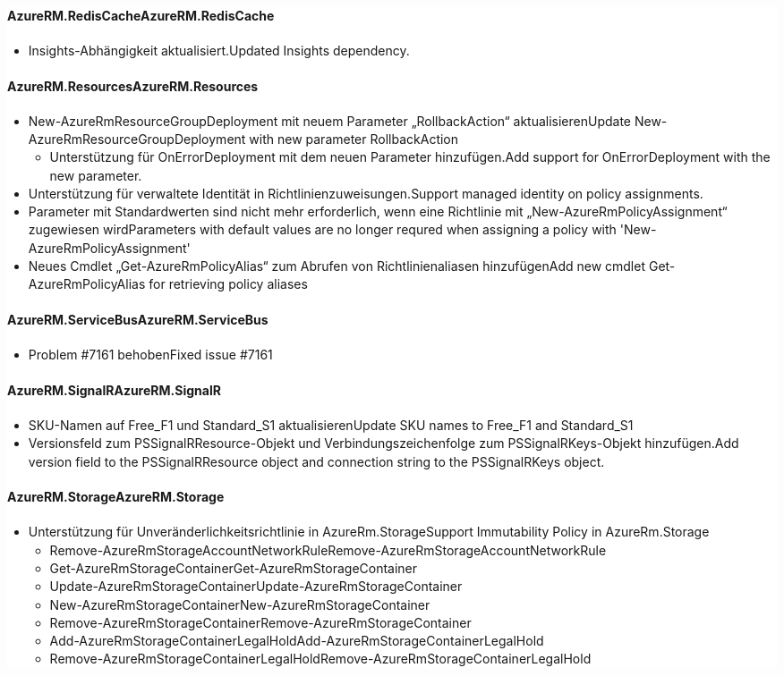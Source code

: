 #### <a name="azurermrediscache"></a><span data-ttu-id="f6f4e-367">AzureRM.RedisCache</span><span class="sxs-lookup"><span data-stu-id="f6f4e-367">AzureRM.RedisCache</span></span>
* <span data-ttu-id="f6f4e-368">Insights-Abhängigkeit aktualisiert.</span><span class="sxs-lookup"><span data-stu-id="f6f4e-368">Updated Insights dependency.</span></span>

#### <a name="azurermresources"></a><span data-ttu-id="f6f4e-369">AzureRM.Resources</span><span class="sxs-lookup"><span data-stu-id="f6f4e-369">AzureRM.Resources</span></span>
* <span data-ttu-id="f6f4e-370">New-AzureRmResourceGroupDeployment mit neuem Parameter „RollbackAction“ aktualisieren</span><span class="sxs-lookup"><span data-stu-id="f6f4e-370">Update New-AzureRmResourceGroupDeployment with new parameter RollbackAction</span></span>
    - <span data-ttu-id="f6f4e-371">Unterstützung für OnErrorDeployment mit dem neuen Parameter hinzufügen.</span><span class="sxs-lookup"><span data-stu-id="f6f4e-371">Add support for OnErrorDeployment with the new parameter.</span></span>
* <span data-ttu-id="f6f4e-372">Unterstützung für verwaltete Identität in Richtlinienzuweisungen.</span><span class="sxs-lookup"><span data-stu-id="f6f4e-372">Support managed identity on policy assignments.</span></span>
* <span data-ttu-id="f6f4e-373">Parameter mit Standardwerten sind nicht mehr erforderlich, wenn eine Richtlinie mit „New-AzureRmPolicyAssignment“ zugewiesen wird</span><span class="sxs-lookup"><span data-stu-id="f6f4e-373">Parameters with default values are no longer requred when assigning a policy with 'New-AzureRmPolicyAssignment'</span></span>
* <span data-ttu-id="f6f4e-374">Neues Cmdlet „Get-AzureRmPolicyAlias“ zum Abrufen von Richtlinienaliasen hinzufügen</span><span class="sxs-lookup"><span data-stu-id="f6f4e-374">Add new cmdlet Get-AzureRmPolicyAlias for retrieving policy aliases</span></span>

#### <a name="azurermservicebus"></a><span data-ttu-id="f6f4e-375">AzureRM.ServiceBus</span><span class="sxs-lookup"><span data-stu-id="f6f4e-375">AzureRM.ServiceBus</span></span>
* <span data-ttu-id="f6f4e-376">Problem #7161 behoben</span><span class="sxs-lookup"><span data-stu-id="f6f4e-376">Fixed issue #7161</span></span>

#### <a name="azurermsignalr"></a><span data-ttu-id="f6f4e-377">AzureRM.SignalR</span><span class="sxs-lookup"><span data-stu-id="f6f4e-377">AzureRM.SignalR</span></span>
* <span data-ttu-id="f6f4e-378">SKU-Namen auf Free_F1 und Standard_S1 aktualisieren</span><span class="sxs-lookup"><span data-stu-id="f6f4e-378">Update SKU names to Free_F1 and Standard_S1</span></span>
* <span data-ttu-id="f6f4e-379">Versionsfeld zum PSSignalRResource-Objekt und Verbindungszeichenfolge zum PSSignalRKeys-Objekt hinzufügen.</span><span class="sxs-lookup"><span data-stu-id="f6f4e-379">Add version field to the PSSignalRResource object and connection string to the PSSignalRKeys object.</span></span>

#### <a name="azurermstorage"></a><span data-ttu-id="f6f4e-380">AzureRM.Storage</span><span class="sxs-lookup"><span data-stu-id="f6f4e-380">AzureRM.Storage</span></span>
* <span data-ttu-id="f6f4e-381">Unterstützung für Unveränderlichkeitsrichtlinie in AzureRm.Storage</span><span class="sxs-lookup"><span data-stu-id="f6f4e-381">Support Immutability Policy in AzureRm.Storage</span></span> 
    - <span data-ttu-id="f6f4e-382">Remove-AzureRmStorageAccountNetworkRule</span><span class="sxs-lookup"><span data-stu-id="f6f4e-382">Remove-AzureRmStorageAccountNetworkRule</span></span>
    - <span data-ttu-id="f6f4e-383">Get-AzureRmStorageContainer</span><span class="sxs-lookup"><span data-stu-id="f6f4e-383">Get-AzureRmStorageContainer</span></span>
    - <span data-ttu-id="f6f4e-384">Update-AzureRmStorageContainer</span><span class="sxs-lookup"><span data-stu-id="f6f4e-384">Update-AzureRmStorageContainer</span></span>
    - <span data-ttu-id="f6f4e-385">New-AzureRmStorageContainer</span><span class="sxs-lookup"><span data-stu-id="f6f4e-385">New-AzureRmStorageContainer</span></span>
    - <span data-ttu-id="f6f4e-386">Remove-AzureRmStorageContainer</span><span class="sxs-lookup"><span data-stu-id="f6f4e-386">Remove-AzureRmStorageContainer</span></span>
    - <span data-ttu-id="f6f4e-387">Add-AzureRmStorageContainerLegalHold</span><span class="sxs-lookup"><span data-stu-id="f6f4e-387">Add-AzureRmStorageContainerLegalHold</span></span>
    - <span data-ttu-id="f6f4e-388">Remove-AzureRmStorageContainerLegalHold</span><span class="sxs-lookup"><span data-stu-id="f6f4e-388">Remove-AzureRmStorageContainerLegalHold</span></span>